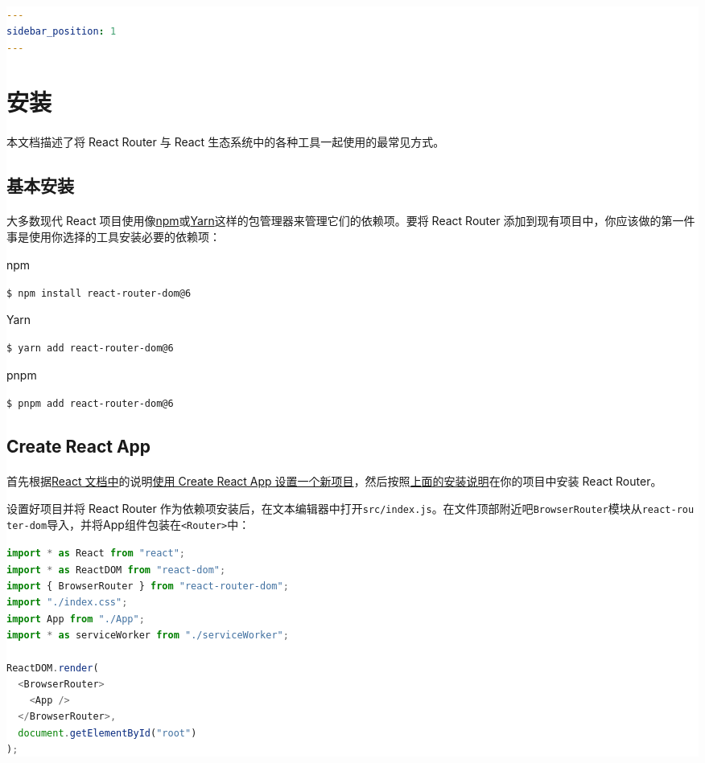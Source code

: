 ```yaml
---
sidebar_position: 1
---
```

# 安装

本文档描述了将 React Router 与 React 生态系统中的各种工具一起使用的最常见方式。

## 基本安装

大多数现代 React 项目使用像[npm](https://www.npmjs.com/)或[Yarn](https://yarnpkg.com/)这样的包管理器来管理它们的依赖项。要将 React Router 添加到现有项目中，你应该做的第一件事是使用你选择的工具安装必要的依赖项：

npm


```shell
$ npm install react-router-dom@6
```

Yarn

```shell
$ yarn add react-router-dom@6
```

pnpm

```shell
$ pnpm add react-router-dom@6
```

## Create React App

首先根据[React 文档中](https://reactjs.org/docs/create-a-new-react-app.html#create-react-app)的说明[使用 Create React App 设置一个新项目](https://reactjs.org/docs/create-a-new-react-app.html#create-react-app)，然后按照[上面的安装说明](#basic-installation)在你的项目中安装 React Router。

设置好项目并将 React Router 作为依赖项安装后，在文本编辑器中打开`src/index.js`。在文件顶部附近吧`BrowserRouter`模块从`react-router-dom`导入，并将App组件包装在`<Router>`中：

```js
import * as React from "react";
import * as ReactDOM from "react-dom";
import { BrowserRouter } from "react-router-dom";
import "./index.css";
import App from "./App";
import * as serviceWorker from "./serviceWorker";

ReactDOM.render(
  <BrowserRouter>
    <App />
  </BrowserRouter>,
  document.getElementById("root")
);
```
